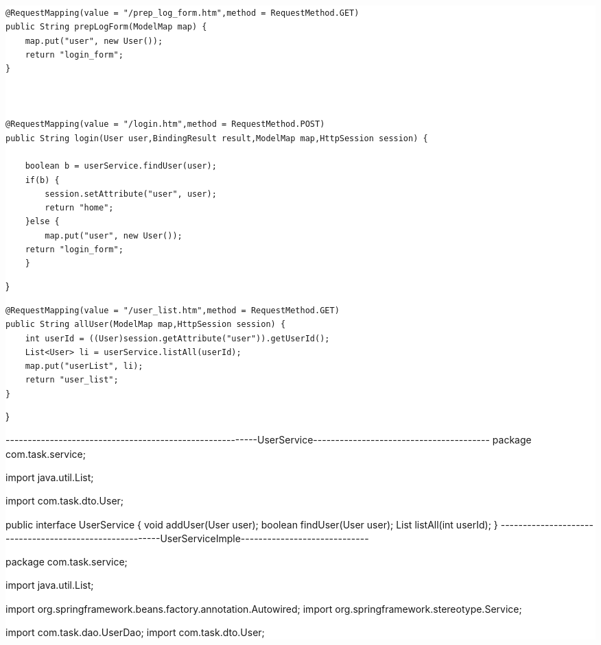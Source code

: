 	
	                         
	@RequestMapping(value = "/prep_log_form.htm",method = RequestMethod.GET)
	public String prepLogForm(ModelMap map) {
		map.put("user", new User());
		return "login_form";
	}
	
	
	                 
	@RequestMapping(value = "/login.htm",method = RequestMethod.POST)
	public String login(User user,BindingResult result,ModelMap map,HttpSession session) {
	
		boolean b = userService.findUser(user);
		if(b) {
			session.setAttribute("user", user); 
			return "home";
		}else {
			map.put("user", new User());
		return "login_form";
		}
}
	
	@RequestMapping(value = "/user_list.htm",method = RequestMethod.GET)
	public String allUser(ModelMap map,HttpSession session) {
		int userId = ((User)session.getAttribute("user")).getUserId();
		List<User> li = userService.listAll(userId);
		map.put("userList", li);
		return "user_list";
	}
	
	
}

---------------------------------------------------------UserService----------------------------------------
package com.task.service;

import java.util.List;

import com.task.dto.User;

public interface UserService {
	void addUser(User user);
	boolean findUser(User user);
	List<User> listAll(int userId);
}
--------------------------------------------------------UserServiceImple-----------------------------

package com.task.service;

import java.util.List;

import org.springframework.beans.factory.annotation.Autowired;
import org.springframework.stereotype.Service;

import com.task.dao.UserDao;
import com.task.dto.User;
